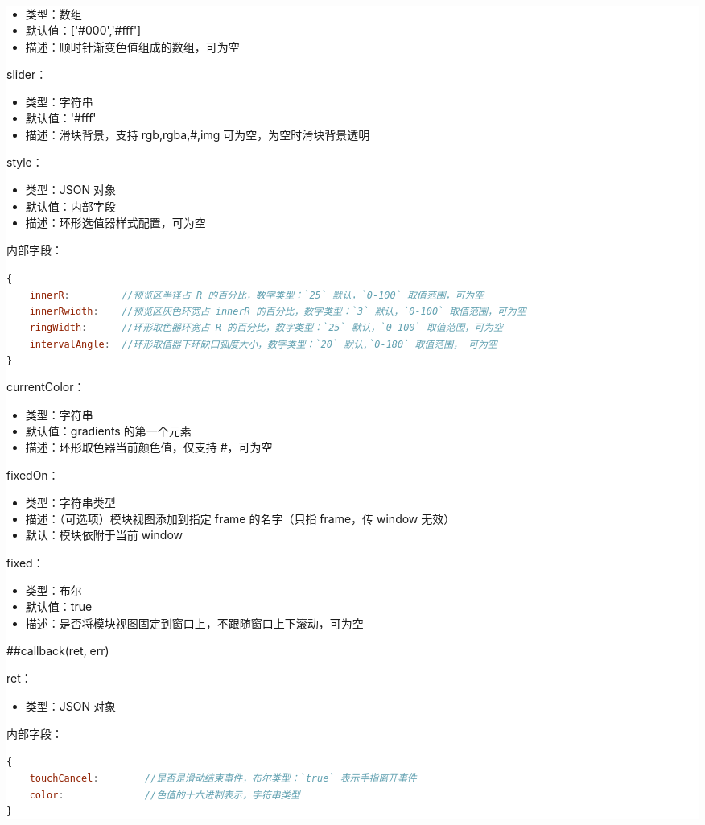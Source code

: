 - 类型：数组
- 默认值：['#000','#fff']
- 描述：顺时针渐变色值组成的数组，可为空

slider：

- 类型：字符串
- 默认值：'#fff'
- 描述：滑块背景，支持 rgb,rgba,#,img 可为空，为空时滑块背景透明

style：

- 类型：JSON 对象
- 默认值：内部字段
- 描述：环形选值器样式配置，可为空

内部字段：

```js
{
	innerR:			//预览区半径占 R 的百分比，数字类型：`25` 默认，`0-100` 取值范围，可为空
	innerRwidth:	//预览区灰色环宽占 innerR 的百分比，数字类型：`3` 默认，`0-100` 取值范围，可为空
	ringWidth:		//环形取色器环宽占 R 的百分比，数字类型：`25` 默认，`0-100` 取值范围，可为空
	intervalAngle:	//环形取值器下环缺口弧度大小，数字类型：`20` 默认,`0-180` 取值范围， 可为空
}
```

currentColor：

- 类型：字符串
- 默认值：gradients 的第一个元素
- 描述：环形取色器当前颜色值，仅支持 #，可为空

fixedOn：

- 类型：字符串类型
- 描述：（可选项）模块视图添加到指定 frame 的名字（只指 frame，传 window 无效）
- 默认：模块依附于当前 window


fixed：

- 类型：布尔
- 默认值：true
- 描述：是否将模块视图固定到窗口上，不跟随窗口上下滚动，可为空


##callback(ret, err)

ret：

- 类型：JSON 对象

内部字段：

```js
{
	touchCancel:      	//是否是滑动结束事件，布尔类型：`true` 表示手指离开事件
	color: 				//色值的十六进制表示，字符串类型
}
```
